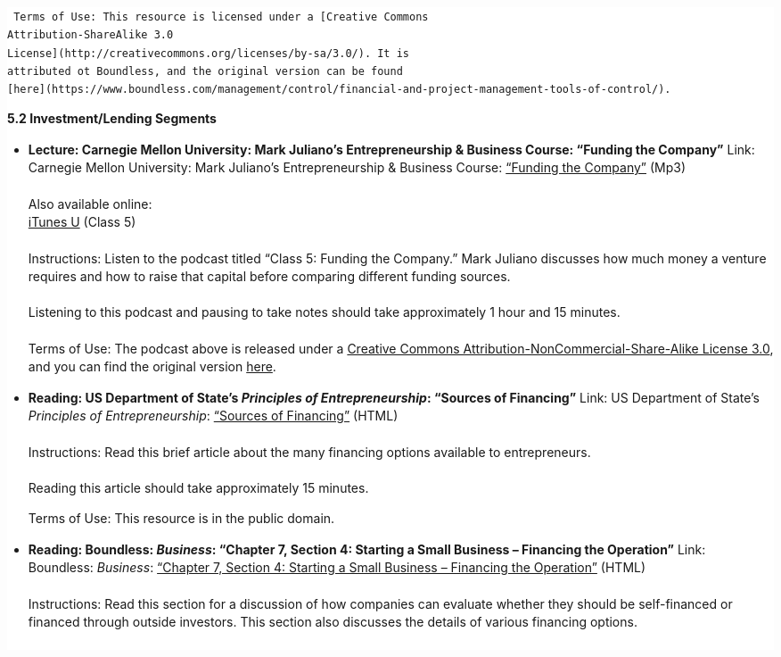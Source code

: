     Terms of Use: This resource is licensed under a [Creative Commons
    Attribution-ShareAlike 3.0
    License](http://creativecommons.org/licenses/by-sa/3.0/). It is
    attributed ot Boundless, and the original version can be found
    [here](https://www.boundless.com/management/control/financial-and-project-management-tools-of-control/).

**5.2 Investment/Lending Segments** <span id="5.2"></span> 
-   **Lecture: Carnegie Mellon University: Mark Juliano’s
    Entrepreneurship & Business Course: “Funding the Company”**
    Link: Carnegie Mellon University: Mark Juliano’s Entrepreneurship &
    Business Course: [“Funding the
    Company”](http://www.saylor.org/site/wp-content/uploads/2012/12/BUS305-5.2-Funding-the-company.mp3) (Mp3)  
        
     Also available online:  
     [iTunes
    U](https://itunes.apple.com/podcast/entrepreneurship-business/id213621355) (Class
    5)  
        
     Instructions: Listen to the podcast titled “Class 5: Funding the
    Company.” Mark Juliano discusses how much money a venture requires
    and how to raise that capital before comparing different funding
    sources.  
        
     Listening to this podcast and pausing to take notes should take
    approximately 1 hour and 15 minutes.  
        
     Terms of Use: The podcast above is released under a [Creative
    Commons Attribution-NonCommercial-Share-Alike License
    3.0](http://creativecommons.org/licenses/by-nc-sa/3.0/), and you can
    find the original version
    [here](http://itunes.apple.com/podcast/entrepreneurship-business/id213621355).

-   **Reading: US Department of State’s *Principles of
    Entrepreneurship*: “Sources of Financing”**
    Link: US Department of State’s *Principles of Entrepreneurship*:
    [“Sources of
    Financing”](http://www.america.gov/st/econ-english/2008/May/20080603230939eaifas0.2375452.html) (HTML)  
        
     Instructions: Read this brief article about the many financing
    options available to entrepreneurs.  
        
     Reading this article should take approximately 15 minutes.  
      
     Terms of Use: This resource is in the public domain.

-   **Reading: Boundless: *Business*: “Chapter 7, Section 4: Starting a
    Small Business – Financing the Operation”**
    Link: Boundless: *Business*: [“Chapter 7, Section 4: Starting a
    Small Business – Financing the
    Operation”](http://resources.saylor.org/BUS/BUS305/BUS305-5.2-FinancingTheOperation-CCBYSA_files/BUS305-5.2-FinancingTheOperation-CCBYSA.htm) (HTML)  
        
     Instructions: Read this section for a discussion of how companies
    can evaluate whether they should be self-financed or financed
    through outside investors. This section also discusses the details
    of various financing options.  
        
